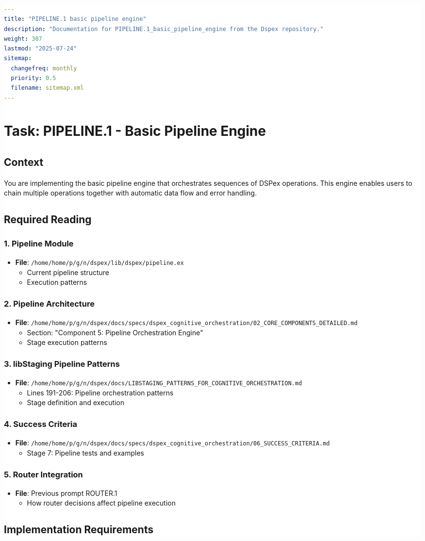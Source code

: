 ```yaml
---
title: "PIPELINE.1 basic pipeline engine"
description: "Documentation for PIPELINE.1_basic_pipeline_engine from the Dspex repository."
weight: 307
lastmod: "2025-07-24"
sitemap:
  changefreq: monthly
  priority: 0.5
  filename: sitemap.xml
---
```


# Task: PIPELINE.1 - Basic Pipeline Engine

## Context
You are implementing the basic pipeline engine that orchestrates sequences of DSPex operations. This engine enables users to chain multiple operations together with automatic data flow and error handling.

## Required Reading

### 1. Pipeline Module
- **File**: `/home/home/p/g/n/dspex/lib/dspex/pipeline.ex`
  - Current pipeline structure
  - Execution patterns

### 2. Pipeline Architecture
- **File**: `/home/home/p/g/n/dspex/docs/specs/dspex_cognitive_orchestration/02_CORE_COMPONENTS_DETAILED.md`
  - Section: "Component 5: Pipeline Orchestration Engine"
  - Stage execution patterns

### 3. libStaging Pipeline Patterns
- **File**: `/home/home/p/g/n/dspex/docs/LIBSTAGING_PATTERNS_FOR_COGNITIVE_ORCHESTRATION.md`
  - Lines 191-206: Pipeline orchestration patterns
  - Stage definition and execution

### 4. Success Criteria
- **File**: `/home/home/p/g/n/dspex/docs/specs/dspex_cognitive_orchestration/06_SUCCESS_CRITERIA.md`
  - Stage 7: Pipeline tests and examples

### 5. Router Integration
- **File**: Previous prompt ROUTER.1
  - How router decisions affect pipeline execution

## Implementation Requirements
